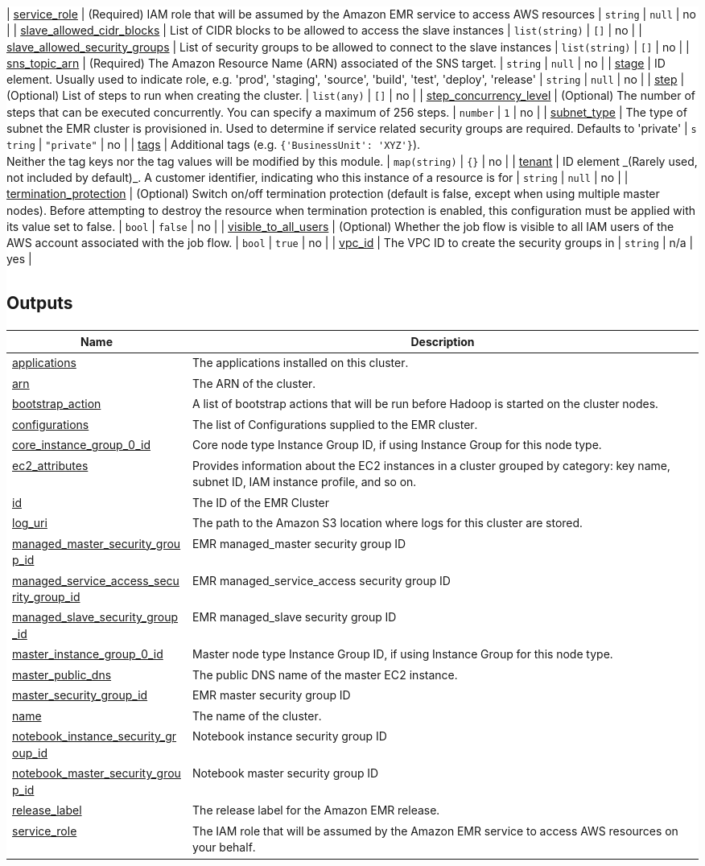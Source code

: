 | <a name="input_service_role"></a> [service\_role](#input\_service\_role) | (Required) IAM role that will be assumed by the Amazon EMR service to access AWS resources | `string` | `null` | no |
| <a name="input_slave_allowed_cidr_blocks"></a> [slave\_allowed\_cidr\_blocks](#input\_slave\_allowed\_cidr\_blocks) | List of CIDR blocks to be allowed to access the slave instances | `list(string)` | `[]` | no |
| <a name="input_slave_allowed_security_groups"></a> [slave\_allowed\_security\_groups](#input\_slave\_allowed\_security\_groups) | List of security groups to be allowed to connect to the slave instances | `list(string)` | `[]` | no |
| <a name="input_sns_topic_arn"></a> [sns\_topic\_arn](#input\_sns\_topic\_arn) | (Required) The Amazon Resource Name (ARN) associated of the SNS target. | `string` | `null` | no |
| <a name="input_stage"></a> [stage](#input\_stage) | ID element. Usually used to indicate role, e.g. 'prod', 'staging', 'source', 'build', 'test', 'deploy', 'release' | `string` | `null` | no |
| <a name="input_step"></a> [step](#input\_step) | (Optional) List of steps to run when creating the cluster. | `list(any)` | `[]` | no |
| <a name="input_step_concurrency_level"></a> [step\_concurrency\_level](#input\_step\_concurrency\_level) | (Optional) The number of steps that can be executed concurrently. You can specify a maximum of 256 steps. | `number` | `1` | no |
| <a name="input_subnet_type"></a> [subnet\_type](#input\_subnet\_type) | The type of subnet the EMR cluster is provisioned in. Used to determine if service related security groups are required. Defaults to 'private' | `string` | `"private"` | no |
| <a name="input_tags"></a> [tags](#input\_tags) | Additional tags (e.g. `{'BusinessUnit': 'XYZ'}`).<br>Neither the tag keys nor the tag values will be modified by this module. | `map(string)` | `{}` | no |
| <a name="input_tenant"></a> [tenant](#input\_tenant) | ID element \_(Rarely used, not included by default)\_. A customer identifier, indicating who this instance of a resource is for | `string` | `null` | no |
| <a name="input_termination_protection"></a> [termination\_protection](#input\_termination\_protection) | (Optional) Switch on/off termination protection (default is false, except when using multiple master nodes). Before attempting to destroy the resource when termination protection is enabled, this configuration must be applied with its value set to false. | `bool` | `false` | no |
| <a name="input_visible_to_all_users"></a> [visible\_to\_all\_users](#input\_visible\_to\_all\_users) | (Optional) Whether the job flow is visible to all IAM users of the AWS account associated with the job flow. | `bool` | `true` | no |
| <a name="input_vpc_id"></a> [vpc\_id](#input\_vpc\_id) | The VPC ID to create the security groups in | `string` | n/a | yes |

## Outputs

| Name | Description |
|------|-------------|
| <a name="output_applications"></a> [applications](#output\_applications) | The applications installed on this cluster. |
| <a name="output_arn"></a> [arn](#output\_arn) | The ARN of the cluster. |
| <a name="output_bootstrap_action"></a> [bootstrap\_action](#output\_bootstrap\_action) | A list of bootstrap actions that will be run before Hadoop is started on the cluster nodes. |
| <a name="output_configurations"></a> [configurations](#output\_configurations) | The list of Configurations supplied to the EMR cluster. |
| <a name="output_core_instance_group_0_id"></a> [core\_instance\_group\_0\_id](#output\_core\_instance\_group\_0\_id) | Core node type Instance Group ID, if using Instance Group for this node type. |
| <a name="output_ec2_attributes"></a> [ec2\_attributes](#output\_ec2\_attributes) | Provides information about the EC2 instances in a cluster grouped by category: key name, subnet ID, IAM instance profile, and so on. |
| <a name="output_id"></a> [id](#output\_id) | The ID of the EMR Cluster |
| <a name="output_log_uri"></a> [log\_uri](#output\_log\_uri) | The path to the Amazon S3 location where logs for this cluster are stored. |
| <a name="output_managed_master_security_group_id"></a> [managed\_master\_security\_group\_id](#output\_managed\_master\_security\_group\_id) | EMR managed\_master security group ID |
| <a name="output_managed_service_access_security_group_id"></a> [managed\_service\_access\_security\_group\_id](#output\_managed\_service\_access\_security\_group\_id) | EMR managed\_service\_access security group ID |
| <a name="output_managed_slave_security_group_id"></a> [managed\_slave\_security\_group\_id](#output\_managed\_slave\_security\_group\_id) | EMR managed\_slave security group ID |
| <a name="output_master_instance_group_0_id"></a> [master\_instance\_group\_0\_id](#output\_master\_instance\_group\_0\_id) | Master node type Instance Group ID, if using Instance Group for this node type. |
| <a name="output_master_public_dns"></a> [master\_public\_dns](#output\_master\_public\_dns) | The public DNS name of the master EC2 instance. |
| <a name="output_master_security_group_id"></a> [master\_security\_group\_id](#output\_master\_security\_group\_id) | EMR master security group ID |
| <a name="output_name"></a> [name](#output\_name) | The name of the cluster. |
| <a name="output_notebook_instance_security_group_id"></a> [notebook\_instance\_security\_group\_id](#output\_notebook\_instance\_security\_group\_id) | Notebook instance security group ID |
| <a name="output_notebook_master_security_group_id"></a> [notebook\_master\_security\_group\_id](#output\_notebook\_master\_security\_group\_id) | Notebook master security group ID |
| <a name="output_release_label"></a> [release\_label](#output\_release\_label) | The release label for the Amazon EMR release. |
| <a name="output_service_role"></a> [service\_role](#output\_service\_role) | The IAM role that will be assumed by the Amazon EMR service to access AWS resources on your behalf. |